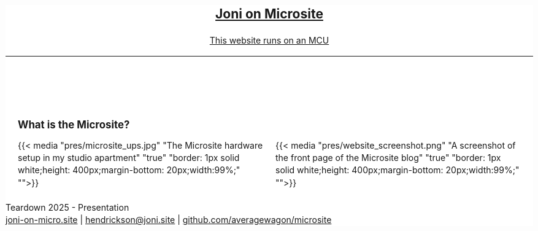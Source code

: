 
<div class="slide-container">
  <header class="slide-header">
    <h2><a href="/">Joni on Microsite</a></h2>
    <span class="subtitle"><a href="/about-the-microsite">This website runs on an MCU</a></span>
    <hr/>
  </header>
  <div class="slide-content">
    <div class="slide slide-two-images">
      <style>
        .slide-two-images {
          display: flex;
          flex-direction: column;
          width: 100%;
          height: 100%;
          padding: 20px;
          box-sizing: border-box;
        }
        .slide-two-images .title {
          text-align: center;
          margin-bottom: 30px;
          width: 100%;
        }
        .slide-two-images .images-container {
          display: flex;
          flex: 1;
          width: 100%;
        }
        .slide-two-images .image-container {
          flex: 1;
          display: flex;
          justify-content: center;
          align-items: center;
          overflow: hidden;
        }
        .slide-two-images .image-container:first-child {
          margin-right: 20px;
        }
        .slide-two-images img {
          max-width: 100%;
          max-height: 100%;
          object-fit: contain;
        }
      </style>
      <div style="font-size: .6em">
        <h1>What is the Microsite?</h1>
      </div>
      <div class="images-container">
        <div class="image-container">
          {{< media "pres/microsite_ups.jpg" "The Microsite hardware setup in my studio apartment" "true" "border: 1px solid white;height: 400px;margin-bottom: 20px;width:99%;" "">}}
        </div>
        <div class="image-container">
          {{< media "pres/website_screenshot.png" "A screenshot of the front page of the Microsite blog" "true" "border: 1px solid white;height: 400px;margin-bottom: 20px;width:99%;" "">}}
        </div>
      </div>
    </div>
  </div>
  <footer class="slide-footer">
    Teardown 2025 - Presentation<br>
    <a href="https://joni-on-micro.site">joni-on-micro.site</a> | <a href="mailto:hendrickson@joni.site">hendrickson@joni.site</a> |
    <a href="https://github.com/averagewagon/microsite">github.com/averagewagon/microsite</a>